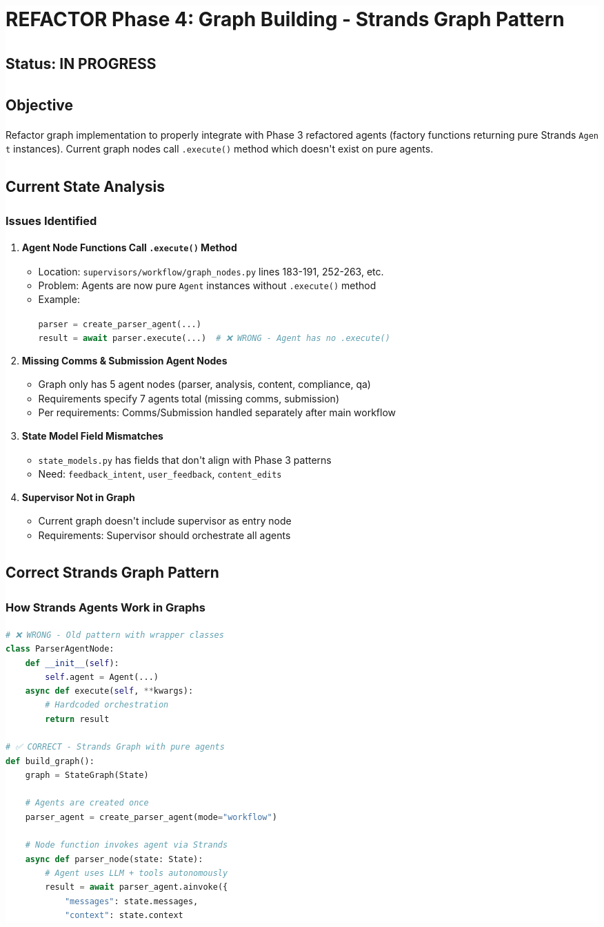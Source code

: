 # REFACTOR Phase 4: Graph Building - Strands Graph Pattern

## Status: IN PROGRESS

## Objective
Refactor graph implementation to properly integrate with Phase 3 refactored agents (factory functions returning pure Strands `Agent` instances). Current graph nodes call `.execute()` method which doesn't exist on pure agents.

## Current State Analysis

### Issues Identified

1. **Agent Node Functions Call `.execute()` Method**
   - Location: `supervisors/workflow/graph_nodes.py` lines 183-191, 252-263, etc.
   - Problem: Agents are now pure `Agent` instances without `.execute()` method
   - Example:
     ```python
     parser = create_parser_agent(...)
     result = await parser.execute(...)  # ❌ WRONG - Agent has no .execute()
     ```

2. **Missing Comms & Submission Agent Nodes**
   - Graph only has 5 agent nodes (parser, analysis, content, compliance, qa)
   - Requirements specify 7 agents total (missing comms, submission)
   - Per requirements: Comms/Submission handled separately after main workflow

3. **State Model Field Mismatches**
   - `state_models.py` has fields that don't align with Phase 3 patterns
   - Need: `feedback_intent`, `user_feedback`, `content_edits`

4. **Supervisor Not in Graph**
   - Current graph doesn't include supervisor as entry node
   - Requirements: Supervisor should orchestrate all agents

## Correct Strands Graph Pattern

### How Strands Agents Work in Graphs

```python
# ❌ WRONG - Old pattern with wrapper classes
class ParserAgentNode:
    def __init__(self):
        self.agent = Agent(...)
    async def execute(self, **kwargs):
        # Hardcoded orchestration
        return result

# ✅ CORRECT - Strands Graph with pure agents
def build_graph():
    graph = StateGraph(State)
    
    # Agents are created once
    parser_agent = create_parser_agent(mode="workflow")
    
    # Node function invokes agent via Strands
    async def parser_node(state: State):
        # Agent uses LLM + tools autonomously
        result = await parser_agent.ainvoke({
            "messages": state.messages,
            "context": state.context
```